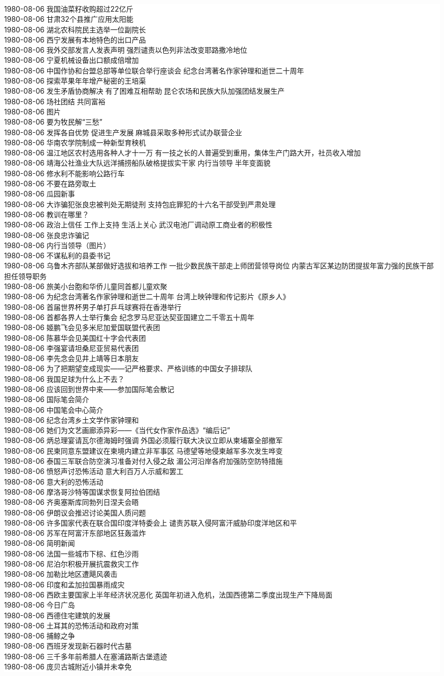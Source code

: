 1980-08-06 我国油菜籽收购超过22亿斤  
1980-08-06 甘肃32个县推广应用太阳能  
1980-08-06 湖北农科院民主选举一位副院长  
1980-08-06 西宁发展有本地特色的出口产品  
1980-08-06 我外交部发言人发表声明  强烈谴责以色列非法改变耶路撒冷地位  
1980-08-06 宁夏机械设备出口额成倍增加  
1980-08-06 中国作协和台盟总部等单位联合举行座谈会  纪念台湾著名作家钟理和逝世二十周年  
1980-08-06 探索苹果年年增产秘密的王培渠  
1980-08-06 发生矛盾协商解决  有了困难互相帮助  昆仑农场和民族大队加强团结发展生产  
1980-08-06 场社团结  共同富裕  
1980-08-06 图片  
1980-08-06 要为牧民解“三愁”  
1980-08-06 发挥各自优势  促进生产发展  麻城县采取多种形式试办联营企业  
1980-08-06 华南农学院制成一种新型育秧机  
1980-08-06 温江地区农村选用各种人才十一万  有一技之长的人普遍受到重用，集体生产门路大开，社员收入增加  
1980-08-06 靖海公社渔业大队远洋捕捞船队破格提拔实干家  内行当领导  半年变面貌  
1980-08-06 修水利不能影响公路行车  
1980-08-06 不要在路旁取土  
1980-08-06 瓜园新事  
1980-08-06 大诈骗犯张良忠被判处无期徒刑  支持包庇罪犯的十六名干部受到严肃处理  
1980-08-06 教训在哪里？  
1980-08-06 政治上信任  工作上支持  生活上关心  武汉电池厂调动原工商业者的积极性  
1980-08-06 张良忠诈骗记  
1980-08-06 内行当领导（图片）  
1980-08-06 不谋私利的县委书记  
1980-08-06 乌鲁木齐部队某部做好选拔和培养工作  一批少数民族干部走上师团营领导岗位  内蒙古军区某边防团提拔年富力强的民族干部担任领导职务  
1980-08-06 旅美小台胞和华侨儿童同首都儿童欢聚  
1980-08-06 为纪念台湾著名作家钟理和逝世二十周年  台湾上映钟理和传记影片《原乡人》  
1980-08-06 首届世界杯男子单打乒乓球赛将在香港举行  
1980-08-06 首都各界人士举行集会  纪念罗马尼亚达契亚国建立二千零五十周年  
1980-08-06 姬鹏飞会见多米尼加爱国联盟代表团  
1980-08-06 陈慕华会见美国红十字会代表团  
1980-08-06 李强宴请坦桑尼亚贸易代表团  
1980-08-06 李先念会见井上靖等日本朋友  
1980-08-06 为了把期望变成现实——记严格要求、严格训练的中国女子排球队  
1980-08-06 我国足球为什么上不去？  
1980-08-06 应该回到世界中来——参加国际笔会散记  
1980-08-06 国际笔会简介  
1980-08-06 中国笔会中心简介  
1980-08-06 纪念台湾乡土文学作家钟理和  
1980-08-06 她们为文艺画廊添异彩——《当代女作家作品选》“编后记”  
1980-08-06 炳总理宴请瓦尔德海姆时强调   外国必须履行联大决议立即从柬埔寨全部撤军  
1980-08-06 民柬同意东盟建议在柬境内建立非军事区  马德望等地侵柬越军多次发生哗变  
1980-08-06 泰国三军联合防空演习准备对付入侵之敌  湄公河沿岸各府加强防空防特措施  
1980-08-06 愤怒声讨恐怖活动  意大利百万人示威和罢工  
1980-08-06 意大利的恐怖活动  
1980-08-06 摩洛哥沙特等国谋求恢复阿拉伯团结  
1980-08-06 齐奥塞斯库同勃列日涅夫会晤  
1980-08-06 伊朗议会推迟讨论美国人质问题  
1980-08-06 许多国家代表在联合国印度洋特委会上  谴责苏联入侵阿富汗威胁印度洋地区和平  
1980-08-06 苏军在阿富汗东部地区狂轰滥炸  
1980-08-06 简明新闻  
1980-08-06 法国一些城市下棕、红色沙雨  
1980-08-06 尼泊尔积极开展抗震救灾工作  
1980-08-06 加勒比地区遭飓风袭击  
1980-08-06 印度和孟加拉国暴雨成灾  
1980-08-06 西欧主要国家上半年经济状况恶化  英国年初进入危机，法国西德第二季度出现生产下降局面  
1980-08-06 今日广岛  
1980-08-06 西德住宅建筑的发展  
1980-08-06 土耳其的恐怖活动和政府对策  
1980-08-06 捕鲸之争  
1980-08-06 西班牙发现新石器时代古墓  
1980-08-06 三千多年前希腊人在塞浦路斯古堡遗迹  
1980-08-06 庞贝古城附近小镇并未幸免  